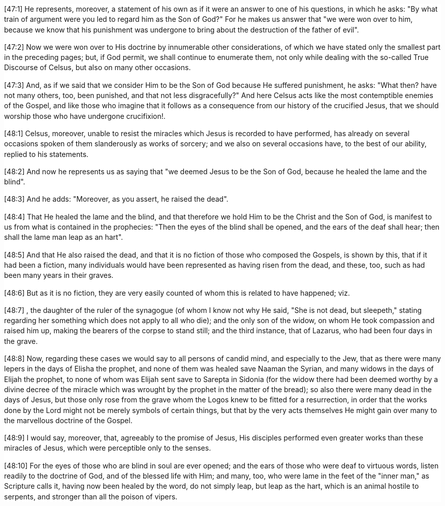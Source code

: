 [47:1] He represents, moreover, a statement of his own as if it were an answer to one of his questions, in which he asks:  "By what train of argument were you led to regard him as the Son of God?"  For he makes us answer that "we were won over to him, because we know that his punishment was undergone to bring about the destruction of the father of evil".

[47:2] Now we were won over to His doctrine by innumerable other considerations, of which we have stated only the smallest part in the preceding pages; but, if God permit, we shall continue to enumerate them, not only while dealing with the so-called True Discourse of Celsus, but also on many other occasions.

[47:3] And, as if we said that we consider Him to be the Son of God because He suffered punishment, he asks:  "What then? have not many others, too, been punished, and that not less disgracefully?"  And here Celsus acts like the most contemptible enemies of the Gospel, and like those who imagine that it follows as a consequence from our history of the crucified Jesus, that we should worship those who have undergone crucifixion!.

[48:1] Celsus, moreover, unable to resist the miracles which Jesus is recorded to have performed, has already on several occasions spoken of them slanderously as works of sorcery; and we also on several occasions have, to the best of our ability, replied to his statements.

[48:2] And now he represents us as saying that "we deemed Jesus to be the Son of God, because he healed the lame and the blind".

[48:3] And he adds:  "Moreover, as you assert, he raised the dead".

[48:4] That He healed the lame and the blind, and that therefore we hold Him to be the Christ and the Son of God, is manifest to us from what is contained in the prophecies:  "Then the eyes of the blind shall be opened, and the ears of the deaf shall hear; then shall the lame man leap as an hart".

[48:5] And that He also raised the dead, and that it is no fiction of those who composed the Gospels, is shown by this, that if it had been a fiction, many individuals would have been represented as having risen from the dead, and these, too, such as had been many years in their graves.

[48:6] But as it is no fiction, they are very easily counted of whom this is related to have happened; viz.

[48:7] , the daughter of the ruler of the synagogue (of whom I know not why He said, "She is not dead, but sleepeth," stating regarding her something which does not apply to all who die); and the only son of the widow, on whom He took compassion and raised him up, making the bearers of the corpse to stand still; and the third instance, that of Lazarus, who had been four days in the grave.

[48:8] Now, regarding these cases we would say to all persons of candid mind, and especially to the Jew, that as there were many lepers in the days of Elisha the prophet, and none of them was healed save Naaman the Syrian, and many widows in the days of Elijah the prophet, to none of whom was Elijah sent save to Sarepta in Sidonia (for the widow there had been deemed worthy by a divine decree of the miracle which was wrought by the prophet in the matter of the bread); so also there were many dead in the days of Jesus, but those only rose from the grave whom the Logos knew to be fitted for a resurrection, in order that the works done by the Lord might not be merely symbols of certain things, but that by the very acts themselves He might gain over many to the marvellous doctrine of the Gospel.

[48:9] I would say, moreover, that, agreeably to the promise of Jesus, His disciples performed even greater works than these miracles of Jesus, which were perceptible only to the senses.

[48:10] For the eyes of those who are blind in soul are ever opened; and the ears of those who were deaf to virtuous words, listen readily to the doctrine of God, and of the blessed life with Him; and many, too, who were lame in the feet of the "inner man," as Scripture calls it, having now been healed by the word, do not simply leap, but leap as the hart, which is an animal hostile to serpents, and stronger than all the poison of vipers.
